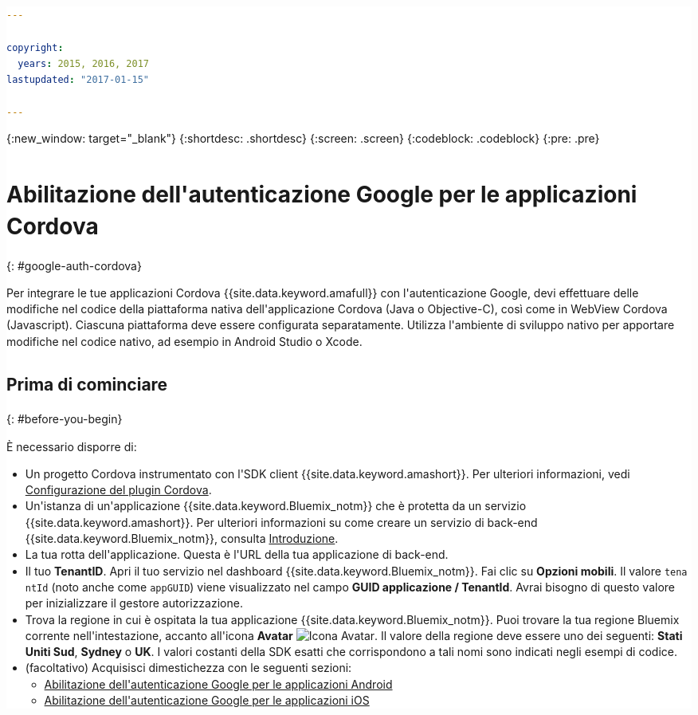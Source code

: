 ```yaml
---

copyright:
  years: 2015, 2016, 2017
lastupdated: "2017-01-15"

---
```

{:new_window: target="_blank"}
{:shortdesc: .shortdesc}
{:screen: .screen}
{:codeblock: .codeblock}
{:pre: .pre}

# Abilitazione dell'autenticazione Google per le applicazioni Cordova
{: #google-auth-cordova}

Per integrare le tue applicazioni Cordova {{site.data.keyword.amafull}} con l'autenticazione Google, devi effettuare delle modifiche nel codice della piattaforma nativa dell'applicazione Cordova (Java o Objective-C), così come in WebView Cordova (Javascript). Ciascuna piattaforma deve essere configurata separatamente. Utilizza l'ambiente di sviluppo nativo per apportare modifiche nel codice nativo, ad esempio in Android Studio o Xcode.

## Prima di cominciare
{: #before-you-begin}

È necessario disporre di:

* Un progetto Cordova instrumentato con l'SDK client {{site.data.keyword.amashort}}.  Per ulteriori informazioni, vedi  [Configurazione del plugin Cordova](https://console.{DomainName}/docs/services/mobileaccess/getting-started-cordova.html).  
* Un'istanza di un'applicazione  {{site.data.keyword.Bluemix_notm}} che è protetta da un servizio {{site.data.keyword.amashort}}. Per ulteriori informazioni su come creare un servizio di back-end {{site.data.keyword.Bluemix_notm}}, consulta [Introduzione](index.html).
* La tua rotta dell'applicazione. Questa è l'URL della tua applicazione di back-end.
* Il tuo **TenantID**. Apri il tuo servizio nel dashboard {{site.data.keyword.Bluemix_notm}}. Fai clic su **Opzioni mobili**. Il valore `tenantId` (noto anche come `appGUID`)  viene visualizzato nel campo **GUID applicazione / TenantId**. Avrai bisogno di questo valore per inizializzare il gestore autorizzazione.
*  Trova la regione in cui è ospitata la tua applicazione {{site.data.keyword.Bluemix_notm}}. Puoi trovare la tua regione Bluemix corrente nell'intestazione, accanto all'icona **Avatar** ![Icona Avatar](images/face.jpg "Icona Avatar"). Il valore della regione deve essere uno dei seguenti: **Stati Uniti Sud**, **Sydney** o **UK**. I valori costanti della SDK esatti che corrispondono a tali nomi sono indicati negli esempi di codice.
* (facoltativo) Acquisisci dimestichezza con le seguenti sezioni:
   * [Abilitazione dell'autenticazione Google per le applicazioni Android](https://console.{DomainName}/docs/services/mobileaccess/google-auth-android.html)
   * [Abilitazione dell'autenticazione Google per le applicazioni iOS](https://console.{DomainName}/docs/services/mobileaccess/google-auth-ios-swift-sdk.html)
